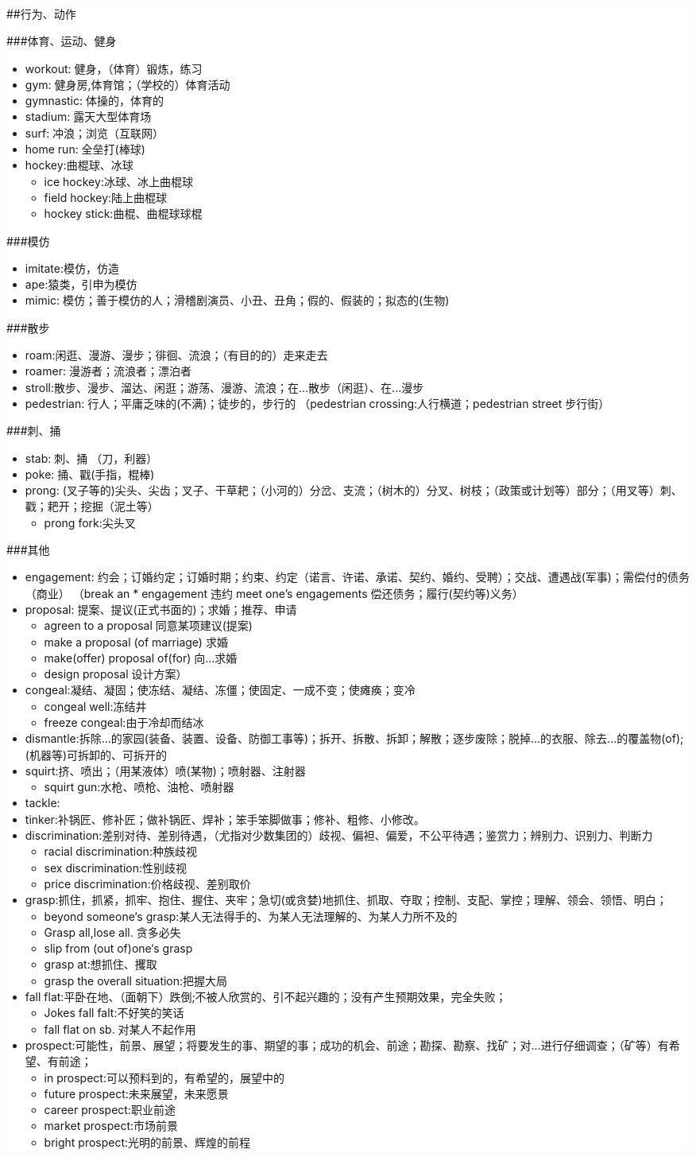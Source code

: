 ##行为、动作

###体育、运动、健身
* workout: 健身，（体育）锻炼，练习
* gym: 健身房,体育馆；（学校的）体育活动
* gymnastic: 体操的，体育的
* stadium: 露天大型体育场
* surf: 冲浪；浏览（互联网）
* home run: 全垒打(棒球)
* hockey:曲棍球、冰球
	* ice hockey:冰球、冰上曲棍球
	* field hockey:陆上曲棍球
	* hockey stick:曲棍、曲棍球球棍

###模仿
* imitate:模仿，仿造
* ape:猿类，引申为模仿
* mimic: 模仿；善于模仿的人；滑稽剧演员、小丑、丑角；假的、假装的；拟态的(生物)

###散步
* roam:闲逛、漫游、漫步；徘徊、流浪；（有目的的）走来走去
* roamer: 漫游者；流浪者；漂泊者
* stroll:散步、漫步、溜达、闲逛；游荡、漫游、流浪；在...散步（闲逛）、在...漫步
* pedestrian: 行人；平庸乏味的(不满)；徒步的，步行的 （pedestrian crossing:人行横道；pedestrian street 步行街）

###刺、捅
* stab: 刺、捅 （刀，利器）
* poke: 捅、戳(手指，棍棒)
* prong: (叉子等的)尖头、尖齿；叉子、干草耙；（小河的）分岔、支流；（树木的）分叉、树枝；（政策或计划等）部分；（用叉等）刺、戳；耙开；挖掘（泥土等）
	* prong fork:尖头叉

###其他
* engagement: 约会；订婚约定；订婚时期；约束、约定（诺言、许诺、承诺、契约、婚约、受聘）；交战、遭遇战(军事)；需偿付的债务（商业） （break an * engagement 违约 meet one’s engagements 偿还债务；履行(契约等)义务）
* proposal: 提案、提议(正式书面的)；求婚；推荐、申请 
	* agreen to a proposal 同意某项建议(提案) 
	* make a proposal (of marriage) 求婚 
	* make(offer) proposal of(for) 向…求婚 
	* design proposal 设计方案）
* congeal:凝结、凝固；使冻结、凝结、冻僵；使固定、一成不变；使瘫痪；变冷
	* congeal well:冻结井
	* freeze congeal:由于冷却而结冰
* dismantle:拆除...的家园(装备、装置、设备、防御工事等)；拆开、拆散、拆卸；解散；逐步废除；脱掉...的衣服、除去...的覆盖物(of);(机器等)可拆卸的、可拆开的
* squirt:挤、喷出；（用某液体）喷(某物)；喷射器、注射器
	* squirt gun:水枪、喷枪、油枪、喷射器
* tackle:
* tinker:补锅匠、修补匠；做补锅匠、焊补；笨手笨脚做事；修补、粗修、小修改。
* discrimination:差别对待、差别待遇，（尤指对少数集团的）歧视、偏袒、偏爱，不公平待遇；鉴赏力；辨别力、识别力、判断力
	* racial discrimination:种族歧视
	* sex discrimination:性别歧视
	* price discrimination:价格歧视、差别取价
* grasp:抓住，抓紧，抓牢、抱住、握住、夹牢；急切(或贪婪)地抓住、抓取、夺取；控制、支配、掌控；理解、领会、领悟、明白；
	* beyond someone‘s grasp:某人无法得手的、为某人无法理解的、为某人力所不及的
	* Grasp all,lose all. 贪多必失
	* slip from (out of)one‘s grasp
	* grasp at:想抓住、攫取
	* grasp the overall situation:把握大局
* fall flat:平卧在地、（面朝下）跌倒;不被人欣赏的、引不起兴趣的；没有产生预期效果，完全失败；
	* Jokes fall falt:不好笑的笑话
	* fall flat on sb. 对某人不起作用	
* prospect:可能性，前景、展望；将要发生的事、期望的事；成功的机会、前途；勘探、勘察、找矿；对...进行仔细调查；（矿等）有希望、有前途；
	* in prospect:可以预料到的，有希望的，展望中的
	* future prospect:未来展望，未来愿景
	* career prospect:职业前途
	* market prospect:市场前景
	* bright prospect:光明的前景、辉煌的前程